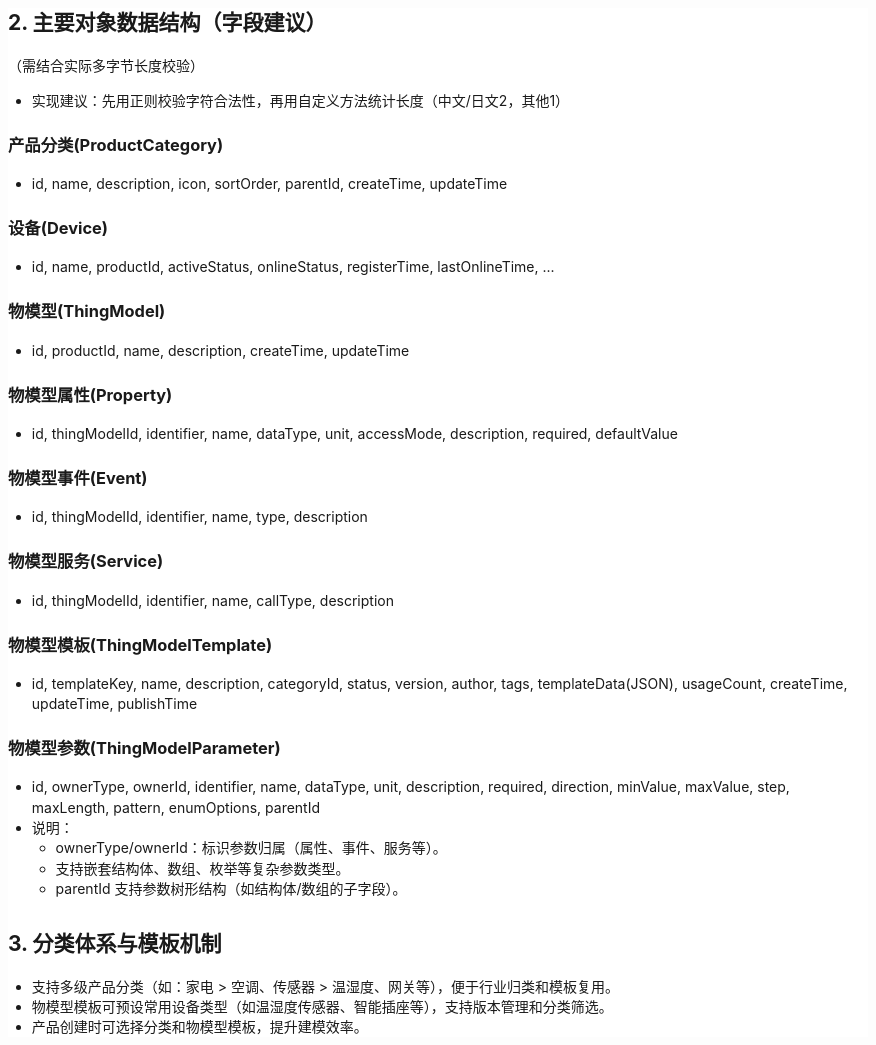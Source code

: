 ## 2. 主要对象数据结构（字段建议）

（需结合实际多字节长度校验）

- 实现建议：先用正则校验字符合法性，再用自定义方法统计长度（中文/日文2，其他1）

### 产品分类(ProductCategory)

- id, name, description, icon, sortOrder, parentId, createTime, updateTime

### 设备(Device)

- id, name, productId, activeStatus, onlineStatus, registerTime, lastOnlineTime, ...

### 物模型(ThingModel)

- id, productId, name, description, createTime, updateTime

### 物模型属性(Property)

- id, thingModelId, identifier, name, dataType, unit, accessMode, description, required, defaultValue

### 物模型事件(Event)

- id, thingModelId, identifier, name, type, description

### 物模型服务(Service)

- id, thingModelId, identifier, name, callType, description

### 物模型模板(ThingModelTemplate)

- id, templateKey, name, description, categoryId, status, version, author, tags, templateData(JSON), usageCount,
  createTime, updateTime, publishTime

### 物模型参数(ThingModelParameter)

- id, ownerType, ownerId, identifier, name, dataType, unit, description, required, direction, minValue, maxValue, step,
  maxLength, pattern, enumOptions, parentId
- 说明：
    - ownerType/ownerId：标识参数归属（属性、事件、服务等）。
    - 支持嵌套结构体、数组、枚举等复杂参数类型。
    - parentId 支持参数树形结构（如结构体/数组的子字段）。

## 3. 分类体系与模板机制

- 支持多级产品分类（如：家电 > 空调、传感器 > 温湿度、网关等），便于行业归类和模板复用。
- 物模型模板可预设常用设备类型（如温湿度传感器、智能插座等），支持版本管理和分类筛选。
- 产品创建时可选择分类和物模型模板，提升建模效率。
